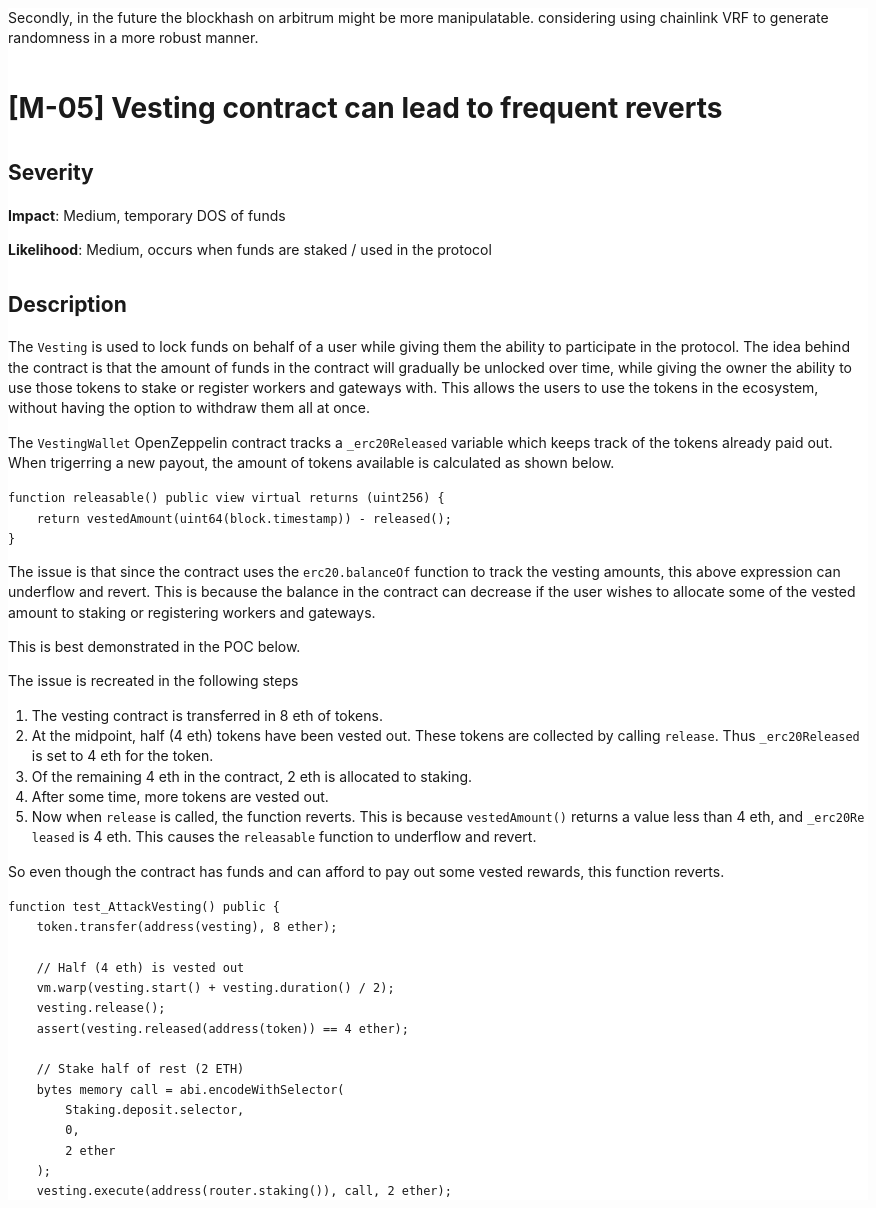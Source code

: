 Secondly, in the future the blockhash on arbitrum might be more manipulatable. considering using chainlink VRF to generate randomness in a more robust manner.

# [M-05] Vesting contract can lead to frequent reverts

## Severity

**Impact**: Medium, temporary DOS of funds

**Likelihood**: Medium, occurs when funds are staked / used in the protocol

## Description

The `Vesting` is used to lock funds on behalf of a user while giving them the ability to participate in the protocol. The idea behind the contract is that the amount of funds in the contract will gradually be unlocked over time, while giving the owner the ability to use those tokens to stake or register workers and gateways with. This allows the users to use the tokens in the ecosystem, without having the option to withdraw them all at once.

The `VestingWallet` OpenZeppelin contract tracks a `_erc20Released` variable which keeps track of the tokens already paid out. When trigerring a new payout, the amount of tokens available is calculated as shown below.

```solidity
function releasable() public view virtual returns (uint256) {
    return vestedAmount(uint64(block.timestamp)) - released();
}
```

The issue is that since the contract uses the `erc20.balanceOf` function to track the vesting amounts, this above expression can underflow and revert. This is because the balance in the contract can decrease if the user wishes to allocate some of the vested amount to staking or registering workers and gateways.

This is best demonstrated in the POC below.

The issue is recreated in the following steps

1. The vesting contract is transferred in 8 eth of tokens.
2. At the midpoint, half (4 eth) tokens have been vested out. These tokens are collected by calling `release`. Thus `_erc20Released` is set to 4 eth for the token.
3. Of the remaining 4 eth in the contract, 2 eth is allocated to staking.
4. After some time, more tokens are vested out.
5. Now when `release` is called, the function reverts. This is because `vestedAmount()` returns a value less than 4 eth, and `_erc20Released` is 4 eth. This causes the `releasable` function to underflow and revert.

So even though the contract has funds and can afford to pay out some vested rewards, this function reverts.

```solidity
function test_AttackVesting() public {
    token.transfer(address(vesting), 8 ether);

    // Half (4 eth) is vested out
    vm.warp(vesting.start() + vesting.duration() / 2);
    vesting.release();
    assert(vesting.released(address(token)) == 4 ether);

    // Stake half of rest (2 ETH)
    bytes memory call = abi.encodeWithSelector(
        Staking.deposit.selector,
        0,
        2 ether
    );
    vesting.execute(address(router.staking()), call, 2 ether);

```